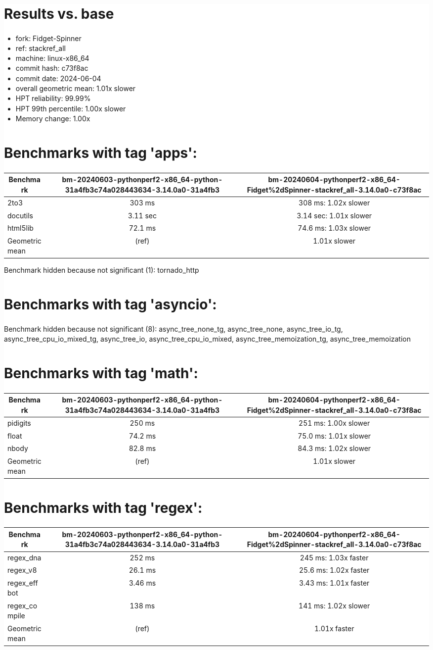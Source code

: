 # Results vs. base

- fork: Fidget-Spinner
- ref: stackref_all
- machine: linux-x86_64
- commit hash: c73f8ac
- commit date: 2024-06-04
- overall geometric mean: 1.01x slower
- HPT reliability: 99.99%
- HPT 99th percentile: 1.00x slower
- Memory change: 1.00x

Benchmarks with tag 'apps':
===========================

| Benchmark      | bm-20240603-pythonperf2-x86_64-python-31a4fb3c74a028443634-3.14.0a0-31a4fb3 | bm-20240604-pythonperf2-x86_64-Fidget%2dSpinner-stackref_all-3.14.0a0-c73f8ac |
|----------------|:---------------------------------------------------------------------------:|:-----------------------------------------------------------------------------:|
| 2to3           | 303 ms                                                                      | 308 ms: 1.02x slower                                                          |
| docutils       | 3.11 sec                                                                    | 3.14 sec: 1.01x slower                                                        |
| html5lib       | 72.1 ms                                                                     | 74.6 ms: 1.03x slower                                                         |
| Geometric mean | (ref)                                                                       | 1.01x slower                                                                  |

Benchmark hidden because not significant (1): tornado_http

Benchmarks with tag 'asyncio':
==============================

Benchmark hidden because not significant (8): async_tree_none_tg, async_tree_none, async_tree_io_tg, async_tree_cpu_io_mixed_tg, async_tree_io, async_tree_cpu_io_mixed, async_tree_memoization_tg, async_tree_memoization

Benchmarks with tag 'math':
===========================

| Benchmark      | bm-20240603-pythonperf2-x86_64-python-31a4fb3c74a028443634-3.14.0a0-31a4fb3 | bm-20240604-pythonperf2-x86_64-Fidget%2dSpinner-stackref_all-3.14.0a0-c73f8ac |
|----------------|:---------------------------------------------------------------------------:|:-----------------------------------------------------------------------------:|
| pidigits       | 250 ms                                                                      | 251 ms: 1.00x slower                                                          |
| float          | 74.2 ms                                                                     | 75.0 ms: 1.01x slower                                                         |
| nbody          | 82.8 ms                                                                     | 84.3 ms: 1.02x slower                                                         |
| Geometric mean | (ref)                                                                       | 1.01x slower                                                                  |

Benchmarks with tag 'regex':
============================

| Benchmark      | bm-20240603-pythonperf2-x86_64-python-31a4fb3c74a028443634-3.14.0a0-31a4fb3 | bm-20240604-pythonperf2-x86_64-Fidget%2dSpinner-stackref_all-3.14.0a0-c73f8ac |
|----------------|:---------------------------------------------------------------------------:|:-----------------------------------------------------------------------------:|
| regex_dna      | 252 ms                                                                      | 245 ms: 1.03x faster                                                          |
| regex_v8       | 26.1 ms                                                                     | 25.6 ms: 1.02x faster                                                         |
| regex_effbot   | 3.46 ms                                                                     | 3.43 ms: 1.01x faster                                                         |
| regex_compile  | 138 ms                                                                      | 141 ms: 1.02x slower                                                          |
| Geometric mean | (ref)                                                                       | 1.01x faster                                                                  |
